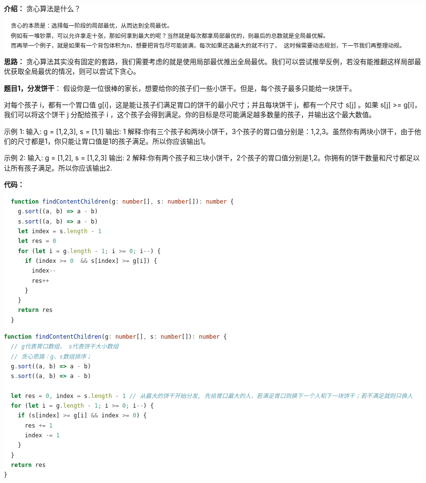 **介绍：**
贪心算法是什么？
```
  贪心的本质是：选择每一阶段的局部最优，从而达到全局最优。
  例如有一堆钞票，可以允许拿走十张，那如何拿到最大的呢？当然就是每次都拿局部最优的，则最后的总数就是全局最优解。
  而再举一个例子，就是如果有一个背包体积为n，想要把背包尽可能装满，每次如果还选最大的就不行了， 这时候需要动态规划，下一节我们再整理动规。
```

**思路：**
贪心算法其实没有固定的套路，我们需要考虑的就是使用局部最优推出全局最优。我们可以尝试推举反例，若没有能推翻这样局部最优获取全局最优的情况，则可以尝试下贪心。

**题目1，分发饼干**：
假设你是一位很棒的家长，想要给你的孩子们一些小饼干。但是，每个孩子最多只能给一块饼干。

对每个孩子 i，都有一个胃口值 g[i]，这是能让孩子们满足胃口的饼干的最小尺寸；并且每块饼干 j，都有一个尺寸 s[j] 。如果 s[j] >= g[i]，我们可以将这个饼干 j 分配给孩子 i ，这个孩子会得到满足。你的目标是尽可能满足越多数量的孩子，并输出这个最大数值。

示例 1:
输入: g = [1,2,3], s = [1,1]
输出: 1 解释:你有三个孩子和两块小饼干，3个孩子的胃口值分别是：1,2,3。虽然你有两块小饼干，由于他们的尺寸都是1，你只能让胃口值是1的孩子满足。所以你应该输出1。

示例 2:
输入: g = [1,2], s = [1,2,3]
输出: 2
解释:你有两个孩子和三块小饼干，2个孩子的胃口值分别是1,2。你拥有的饼干数量和尺寸都足以让所有孩子满足。所以你应该输出2.

**代码：**
```typescript
  function findContentChildren(g: number[], s: number[]): number {
    g.sort((a, b) => a - b)
    s.sort((a, b) => a - b)
    let index = s.length - 1
    let res = 0
    for (let i = g.length - 1; i >= 0; i--) {
      if (index >= 0  && s[index] >= g[i]) {
        index--
        res++
      }
    }
    return res
  }
```

















```typescript
function findContentChildren(g: number[], s: number[]): number {
  // g代表胃口数组， s代表饼干大小数组
  // 贪心思路：g、s数组排序；
  g.sort((a, b) => a - b)
  s.sort((a, b) => a - b)

  let res = 0, index = s.length - 1 // 从最大的饼干开始分发, 先给胃口最大的人，若满足胃口则换下一个人和下一块饼干；若不满足就则只换人
  for (let i = g.length - 1; i >= 0; i--) {
    if (s[index] >= g[i] && index >= 0) {
      res += 1
      index -= 1
    }
  }
  return res
}
```